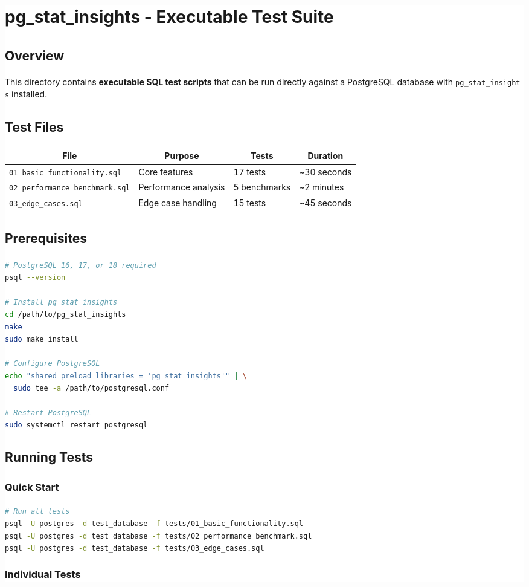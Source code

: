 # pg_stat_insights - Executable Test Suite

## Overview

This directory contains **executable SQL test scripts** that can be run directly against a PostgreSQL database with `pg_stat_insights` installed.

## Test Files

| File | Purpose | Tests | Duration |
|------|---------|-------|----------|
| `01_basic_functionality.sql` | Core features | 17 tests | ~30 seconds |
| `02_performance_benchmark.sql` | Performance analysis | 5 benchmarks | ~2 minutes |
| `03_edge_cases.sql` | Edge case handling | 15 tests | ~45 seconds |

## Prerequisites

```bash
# PostgreSQL 16, 17, or 18 required
psql --version

# Install pg_stat_insights
cd /path/to/pg_stat_insights
make
sudo make install

# Configure PostgreSQL
echo "shared_preload_libraries = 'pg_stat_insights'" | \
  sudo tee -a /path/to/postgresql.conf

# Restart PostgreSQL
sudo systemctl restart postgresql
```

## Running Tests

### Quick Start

```bash
# Run all tests
psql -U postgres -d test_database -f tests/01_basic_functionality.sql
psql -U postgres -d test_database -f tests/02_performance_benchmark.sql
psql -U postgres -d test_database -f tests/03_edge_cases.sql
```

### Individual Tests
